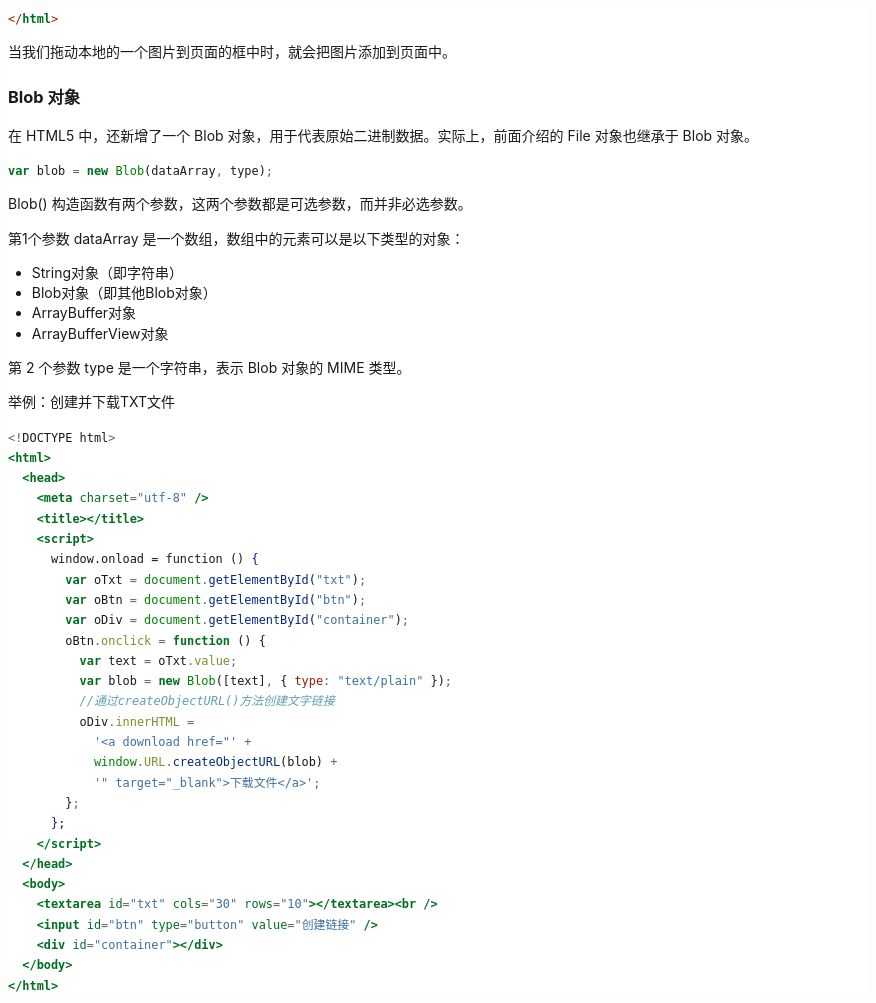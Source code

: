 ```html
</html>
```

当我们拖动本地的一个图片到页面的框中时，就会把图片添加到页面中。

### Blob 对象

在 HTML5 中，还新增了一个 Blob 对象，用于代表原始二进制数据。实际上，前面介绍的 File 对象也继承于 Blob 对象。

```jsx
var blob = new Blob(dataArray, type);
```

Blob() 构造函数有两个参数，这两个参数都是可选参数，而并非必选参数。

第1个参数 dataArray 是一个数组，数组中的元素可以是以下类型的对象：

- String对象（即字符串）
- Blob对象（即其他Blob对象）
- ArrayBuffer对象
- ArrayBufferView对象

第 2 个参数 type 是一个字符串，表示 Blob 对象的 MIME 类型。

举例：创建并下载TXT文件

```jsx
<!DOCTYPE html>
<html>
  <head>
    <meta charset="utf-8" />
    <title></title>
    <script>
      window.onload = function () {
        var oTxt = document.getElementById("txt");
        var oBtn = document.getElementById("btn");
        var oDiv = document.getElementById("container");
        oBtn.onclick = function () {
          var text = oTxt.value;
          var blob = new Blob([text], { type: "text/plain" });
          //通过createObjectURL()方法创建文字链接
          oDiv.innerHTML =
            '<a download href="' +
            window.URL.createObjectURL(blob) +
            '" target="_blank">下载文件</a>';
        };
      };
    </script>
  </head>
  <body>
    <textarea id="txt" cols="30" rows="10"></textarea><br />
    <input id="btn" type="button" value="创建链接" />
    <div id="container"></div>
  </body>
</html>
```
